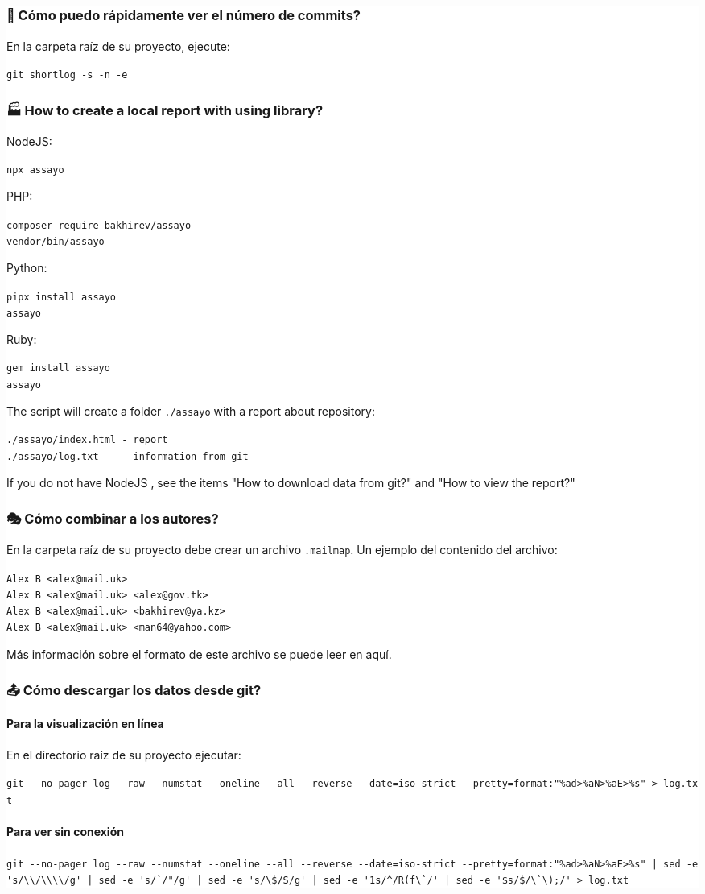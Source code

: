 ### 🚀 Cómo puedo rápidamente ver el número de commits?
En la carpeta raíz de su proyecto, ejecute:
```
git shortlog -s -n -e
```
<a name="link-5"></a>
### 🏭 How to create a local report with using library?
NodeJS:
```
npx assayo
```
PHP:
```
composer require bakhirev/assayo
vendor/bin/assayo
```
Python:
```
pipx install assayo
assayo
```
Ruby:
```
gem install assayo
assayo
```
The script will create a folder `./assayo` with a report about repository:
```
./assayo/index.html - report
./assayo/log.txt    - information from git
```
If you do not have NodeJS , see the items "How to download data from git?" and "How to view the report?"
<a name="link-6"></a>
### ‍🎭 Cómo combinar a los autores?
En la carpeta raíz de su proyecto debe crear un archivo `.mailmap`.
Un ejemplo del contenido del archivo:
```
Alex B <alex@mail.uk>
Alex B <alex@mail.uk> <alex@gov.tk>
Alex B <alex@mail.uk> <bakhirev@ya.kz>
Alex B <alex@mail.uk> <man64@yahoo.com>
```
Más información sobre el formato de este archivo se puede leer en [aquí](https://git-scm.com/docs/gitmailmap).
<a name="link-7"></a>
### 📤 Cómo descargar los datos desde git?
<a name="link-8"></a>
####  Para la visualización en línea
En el directorio raíz de su proyecto ejecutar:
```
git --no-pager log --raw --numstat --oneline --all --reverse --date=iso-strict --pretty=format:"%ad>%aN>%aE>%s" > log.txt
```
<a name="link-9"></a>
####  Para ver sin conexión
```
git --no-pager log --raw --numstat --oneline --all --reverse --date=iso-strict --pretty=format:"%ad>%aN>%aE>%s" | sed -e 's/\\/\\\\/g' | sed -e 's/`/"/g' | sed -e 's/\$/S/g' | sed -e '1s/^/R(f\`/' | sed -e '$s/$/\`\);/' > log.txt
```